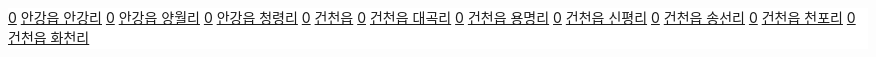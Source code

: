 
  <tr>
    <td><a href="4713025333.html">0</a></td>
    <td><a href="4713025333.html">안강읍 안강리</a></td>
  </tr>
    

  <tr>
    <td><a href="4713025334.html">0</a></td>
    <td><a href="4713025334.html">안강읍 양월리</a></td>
  </tr>
    

  <tr>
    <td><a href="4713025335.html">0</a></td>
    <td><a href="4713025335.html">안강읍 청령리</a></td>
  </tr>
    

  <tr>
    <td><a href="4713025600.html">0</a></td>
    <td><a href="4713025600.html">건천읍</a></td>
  </tr>
    

  <tr>
    <td><a href="4713025621.html">0</a></td>
    <td><a href="4713025621.html">건천읍 대곡리</a></td>
  </tr>
    

  <tr>
    <td><a href="4713025622.html">0</a></td>
    <td><a href="4713025622.html">건천읍 용명리</a></td>
  </tr>
    

  <tr>
    <td><a href="4713025623.html">0</a></td>
    <td><a href="4713025623.html">건천읍 신평리</a></td>
  </tr>
    

  <tr>
    <td><a href="4713025624.html">0</a></td>
    <td><a href="4713025624.html">건천읍 송선리</a></td>
  </tr>
    

  <tr>
    <td><a href="4713025625.html">0</a></td>
    <td><a href="4713025625.html">건천읍 천포리</a></td>
  </tr>
    

  <tr>
    <td><a href="4713025626.html">0</a></td>
    <td><a href="4713025626.html">건천읍 화천리</a></td>
  </tr>
    